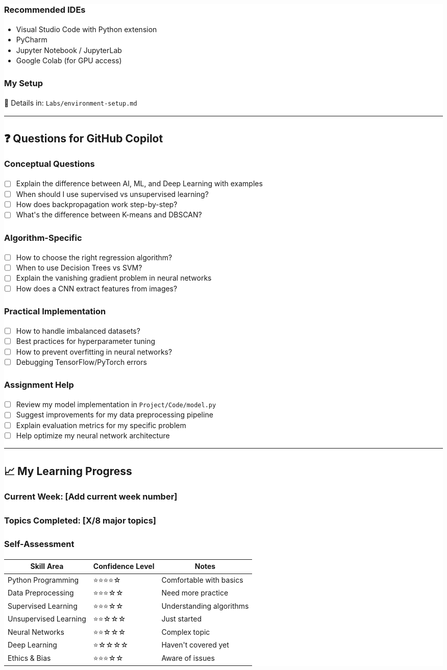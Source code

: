 ### **Recommended IDEs**
- Visual Studio Code with Python extension
- PyCharm
- Jupyter Notebook / JupyterLab
- Google Colab (for GPU access)

### **My Setup**
📍 Details in: `Labs/environment-setup.md`

---

## ❓ Questions for GitHub Copilot

### **Conceptual Questions**
- [ ] Explain the difference between AI, ML, and Deep Learning with examples
- [ ] When should I use supervised vs unsupervised learning?
- [ ] How does backpropagation work step-by-step?
- [ ] What's the difference between K-means and DBSCAN?

### **Algorithm-Specific**
- [ ] How to choose the right regression algorithm?
- [ ] When to use Decision Trees vs SVM?
- [ ] Explain the vanishing gradient problem in neural networks
- [ ] How does a CNN extract features from images?

### **Practical Implementation**
- [ ] How to handle imbalanced datasets?
- [ ] Best practices for hyperparameter tuning
- [ ] How to prevent overfitting in neural networks?
- [ ] Debugging TensorFlow/PyTorch errors

### **Assignment Help**
- [ ] Review my model implementation in `Project/Code/model.py`
- [ ] Suggest improvements for my data preprocessing pipeline
- [ ] Explain evaluation metrics for my specific problem
- [ ] Help optimize my neural network architecture

---

## 📈 My Learning Progress

### **Current Week:** [Add current week number]
### **Topics Completed:** [X/8 major topics]

### **Self-Assessment**

| Skill Area | Confidence Level | Notes |
|------------|------------------|-------|
| Python Programming | ⭐⭐⭐⭐☆ | Comfortable with basics |
| Data Preprocessing | ⭐⭐⭐☆☆ | Need more practice |
| Supervised Learning | ⭐⭐⭐☆☆ | Understanding algorithms |
| Unsupervised Learning | ⭐⭐☆☆☆ | Just started |
| Neural Networks | ⭐⭐☆☆☆ | Complex topic |
| Deep Learning | ⭐☆☆☆☆ | Haven't covered yet |
| Ethics & Bias | ⭐⭐⭐☆☆ | Aware of issues |
